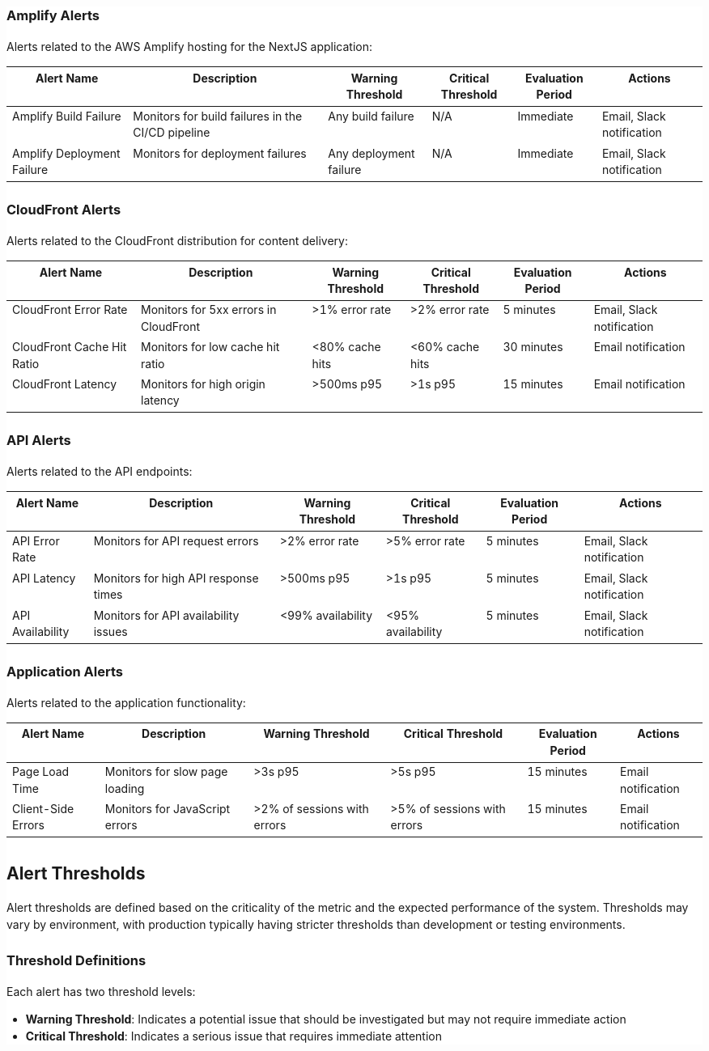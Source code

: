 ### Amplify Alerts

Alerts related to the AWS Amplify hosting for the NextJS application:

| Alert Name | Description | Warning Threshold | Critical Threshold | Evaluation Period | Actions |
|------------|-------------|-------------------|-------------------|------------------|---------|
| Amplify Build Failure | Monitors for build failures in the CI/CD pipeline | Any build failure | N/A | Immediate | Email, Slack notification |
| Amplify Deployment Failure | Monitors for deployment failures | Any deployment failure | N/A | Immediate | Email, Slack notification |

### CloudFront Alerts

Alerts related to the CloudFront distribution for content delivery:

| Alert Name | Description | Warning Threshold | Critical Threshold | Evaluation Period | Actions |
|------------|-------------|-------------------|-------------------|------------------|---------|
| CloudFront Error Rate | Monitors for 5xx errors in CloudFront | >1% error rate | >2% error rate | 5 minutes | Email, Slack notification |
| CloudFront Cache Hit Ratio | Monitors for low cache hit ratio | <80% cache hits | <60% cache hits | 30 minutes | Email notification |
| CloudFront Latency | Monitors for high origin latency | >500ms p95 | >1s p95 | 15 minutes | Email notification |

### API Alerts

Alerts related to the API endpoints:

| Alert Name | Description | Warning Threshold | Critical Threshold | Evaluation Period | Actions |
|------------|-------------|-------------------|-------------------|------------------|---------|
| API Error Rate | Monitors for API request errors | >2% error rate | >5% error rate | 5 minutes | Email, Slack notification |
| API Latency | Monitors for high API response times | >500ms p95 | >1s p95 | 5 minutes | Email, Slack notification |
| API Availability | Monitors for API availability issues | <99% availability | <95% availability | 5 minutes | Email, Slack notification |

### Application Alerts

Alerts related to the application functionality:

| Alert Name | Description | Warning Threshold | Critical Threshold | Evaluation Period | Actions |
|------------|-------------|-------------------|-------------------|------------------|---------|
| Page Load Time | Monitors for slow page loading | >3s p95 | >5s p95 | 15 minutes | Email notification |
| Client-Side Errors | Monitors for JavaScript errors | >2% of sessions with errors | >5% of sessions with errors | 15 minutes | Email notification |

## Alert Thresholds

Alert thresholds are defined based on the criticality of the metric and the expected performance of the system. Thresholds may vary by environment, with production typically having stricter thresholds than development or testing environments.

### Threshold Definitions

Each alert has two threshold levels:
- **Warning Threshold**: Indicates a potential issue that should be investigated but may not require immediate action
- **Critical Threshold**: Indicates a serious issue that requires immediate attention

